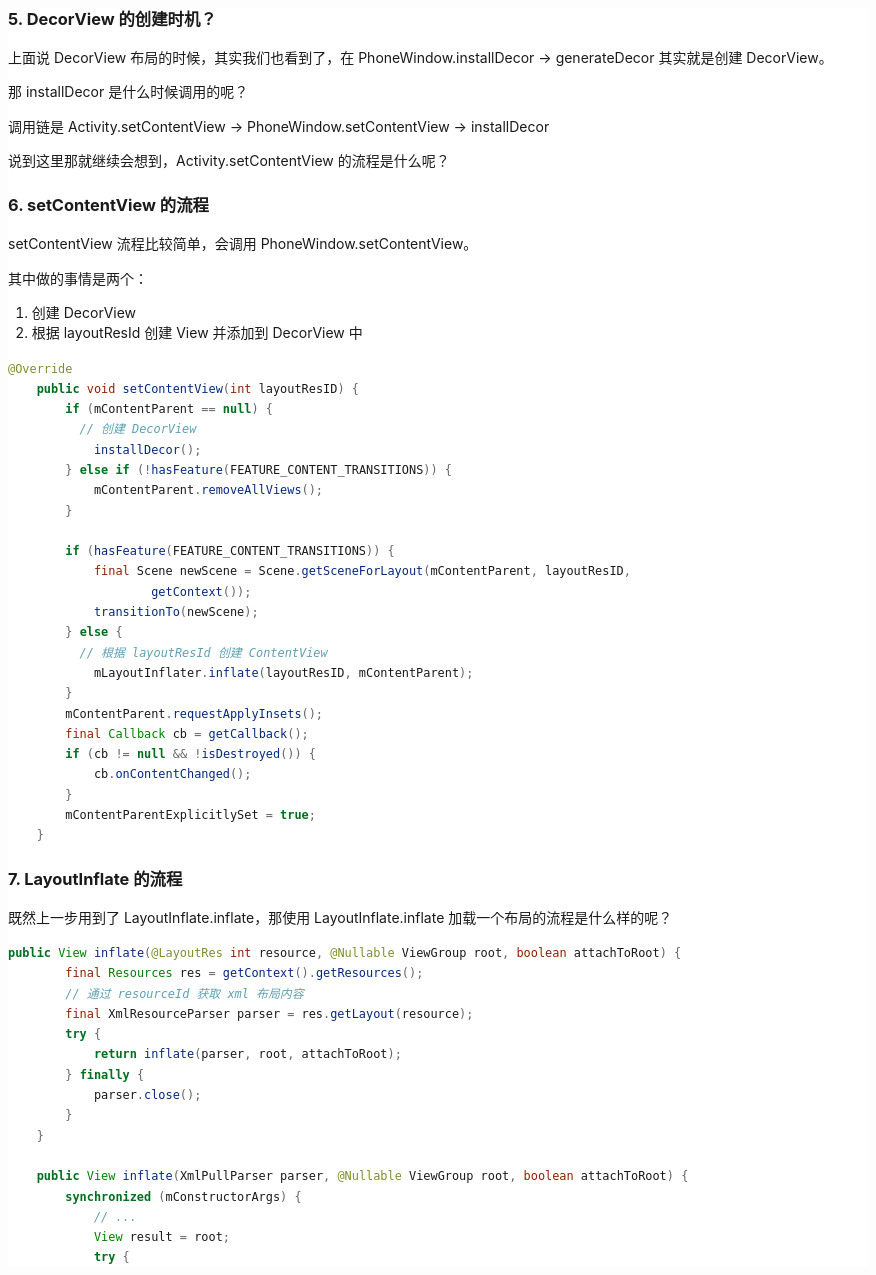 ### 5. DecorView 的创建时机？

上面说 DecorView 布局的时候，其实我们也看到了，在 PhoneWindow.installDecor -> generateDecor 其实就是创建 DecorView。

那 installDecor 是什么时候调用的呢？

调用链是 Activity.setContentView -> PhoneWindow.setContentView -> installDecor

说到这里那就继续会想到，Activity.setContentView 的流程是什么呢？

### 6. setContentView 的流程

setContentView 流程比较简单，会调用 PhoneWindow.setContentView。

其中做的事情是两个：

1. 创建 DecorView
2. 根据 layoutResId 创建 View 并添加到 DecorView 中

```java
@Override
    public void setContentView(int layoutResID) {
        if (mContentParent == null) {
          // 创建 DecorView
            installDecor();
        } else if (!hasFeature(FEATURE_CONTENT_TRANSITIONS)) {
            mContentParent.removeAllViews();
        }

        if (hasFeature(FEATURE_CONTENT_TRANSITIONS)) {
            final Scene newScene = Scene.getSceneForLayout(mContentParent, layoutResID,
                    getContext());
            transitionTo(newScene);
        } else {
          // 根据 layoutResId 创建 ContentView
            mLayoutInflater.inflate(layoutResID, mContentParent);
        }
        mContentParent.requestApplyInsets();
        final Callback cb = getCallback();
        if (cb != null && !isDestroyed()) {
            cb.onContentChanged();
        }
        mContentParentExplicitlySet = true;
    }
```

### 7. LayoutInflate 的流程

既然上一步用到了 LayoutInflate.inflate，那使用 LayoutInflate.inflate 加载一个布局的流程是什么样的呢？

```java
public View inflate(@LayoutRes int resource, @Nullable ViewGroup root, boolean attachToRoot) {
        final Resources res = getContext().getResources();
        // 通过 resourceId 获取 xml 布局内容
        final XmlResourceParser parser = res.getLayout(resource);
        try {
            return inflate(parser, root, attachToRoot);
        } finally {
            parser.close();
        }
    }

    public View inflate(XmlPullParser parser, @Nullable ViewGroup root, boolean attachToRoot) {
        synchronized (mConstructorArgs) {
            // ...
            View result = root;
            try {
```